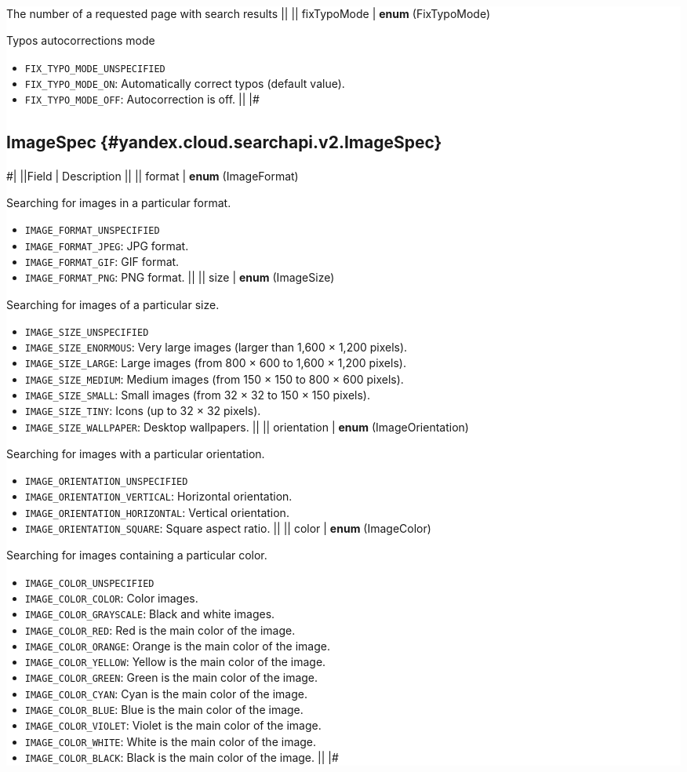 The number of a requested page with search results ||
|| fixTypoMode | **enum** (FixTypoMode)

Typos autocorrections mode

- `FIX_TYPO_MODE_UNSPECIFIED`
- `FIX_TYPO_MODE_ON`: Automatically correct typos (default value).
- `FIX_TYPO_MODE_OFF`: Autocorrection is off. ||
|#

## ImageSpec {#yandex.cloud.searchapi.v2.ImageSpec}

#|
||Field | Description ||
|| format | **enum** (ImageFormat)

Searching for images in a particular format.

- `IMAGE_FORMAT_UNSPECIFIED`
- `IMAGE_FORMAT_JPEG`: JPG format.
- `IMAGE_FORMAT_GIF`: GIF format.
- `IMAGE_FORMAT_PNG`: PNG format. ||
|| size | **enum** (ImageSize)

Searching for images of a particular size.

- `IMAGE_SIZE_UNSPECIFIED`
- `IMAGE_SIZE_ENORMOUS`: Very large images (larger than 1,600 × 1,200 pixels).
- `IMAGE_SIZE_LARGE`: Large images (from 800 × 600 to 1,600 × 1,200 pixels).
- `IMAGE_SIZE_MEDIUM`: Medium images (from 150 × 150 to 800 × 600 pixels).
- `IMAGE_SIZE_SMALL`: Small images (from 32 × 32 to 150 × 150 pixels).
- `IMAGE_SIZE_TINY`: Icons (up to 32 × 32 pixels).
- `IMAGE_SIZE_WALLPAPER`: Desktop wallpapers. ||
|| orientation | **enum** (ImageOrientation)

Searching for images with a particular orientation.

- `IMAGE_ORIENTATION_UNSPECIFIED`
- `IMAGE_ORIENTATION_VERTICAL`: Horizontal orientation.
- `IMAGE_ORIENTATION_HORIZONTAL`: Vertical orientation.
- `IMAGE_ORIENTATION_SQUARE`: Square aspect ratio. ||
|| color | **enum** (ImageColor)

Searching for images containing a particular color.

- `IMAGE_COLOR_UNSPECIFIED`
- `IMAGE_COLOR_COLOR`: Color images.
- `IMAGE_COLOR_GRAYSCALE`: Black and white images.
- `IMAGE_COLOR_RED`: Red is the main color of the image.
- `IMAGE_COLOR_ORANGE`: Orange is the main color of the image.
- `IMAGE_COLOR_YELLOW`: Yellow is the main color of the image.
- `IMAGE_COLOR_GREEN`: Green is the main color of the image.
- `IMAGE_COLOR_CYAN`: Cyan is the main color of the image.
- `IMAGE_COLOR_BLUE`: Blue is the main color of the image.
- `IMAGE_COLOR_VIOLET`: Violet is the main color of the image.
- `IMAGE_COLOR_WHITE`: White is the main color of the image.
- `IMAGE_COLOR_BLACK`: Black is the main color of the image. ||
|#

